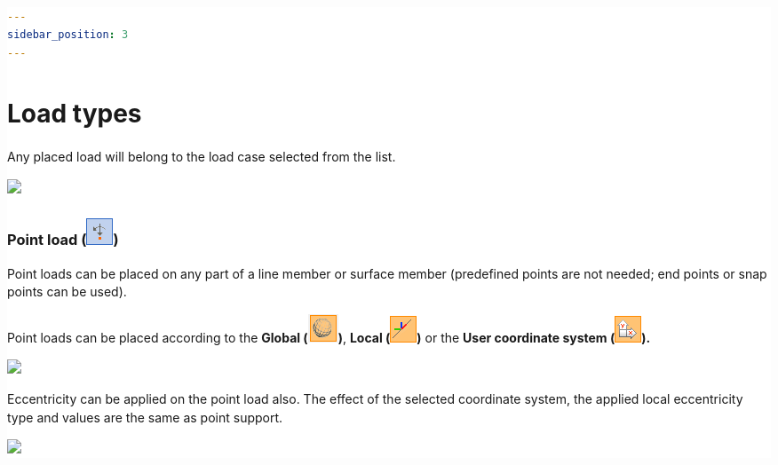 ```yaml
---
sidebar_position: 3
---
```

# Load types

Any placed load will belong to the load case selected from the list.





[![](https://consteelsoftware.com/wp-content/uploads/2021/04/7-4-Load-types.png)](./img/wp-content-uploads-2021-04-7-4-Load-types.png)





### Point load (![](./img/wp-content-uploads-2021-04-cmd_load_point.png))





Point loads can be placed on any part of a line member or surface member (predefined points are not needed; end points or snap points can be used).





Point loads can be placed according to the **Global (**![](./img/wp-content-uploads-2021-04-create_coord_gcs.png)**)**, **Local (**![](./img/wp-content-uploads-2021-04-create_coord_loc.png)**)** or the **User coordinate system (**![](./img/wp-content-uploads-2021-04-create_coord_ucs.png)**).**





[![](https://consteelsoftware.com/wp-content/uploads/2021/04/7-4-Point-load.png)](./img/wp-content-uploads-2021-04-7-4-Point-load.png)





Eccentricity can be applied on the point load also. The effect of the selected coordinate system, the applied local eccentricity type and values are the same as point support.





[![](https://consteelsoftware.com/wp-content/uploads/2021/04/7-4-Point-load-types.png)](./img/wp-content-uploads-2021-04-7-4-Point-load-types.png)

